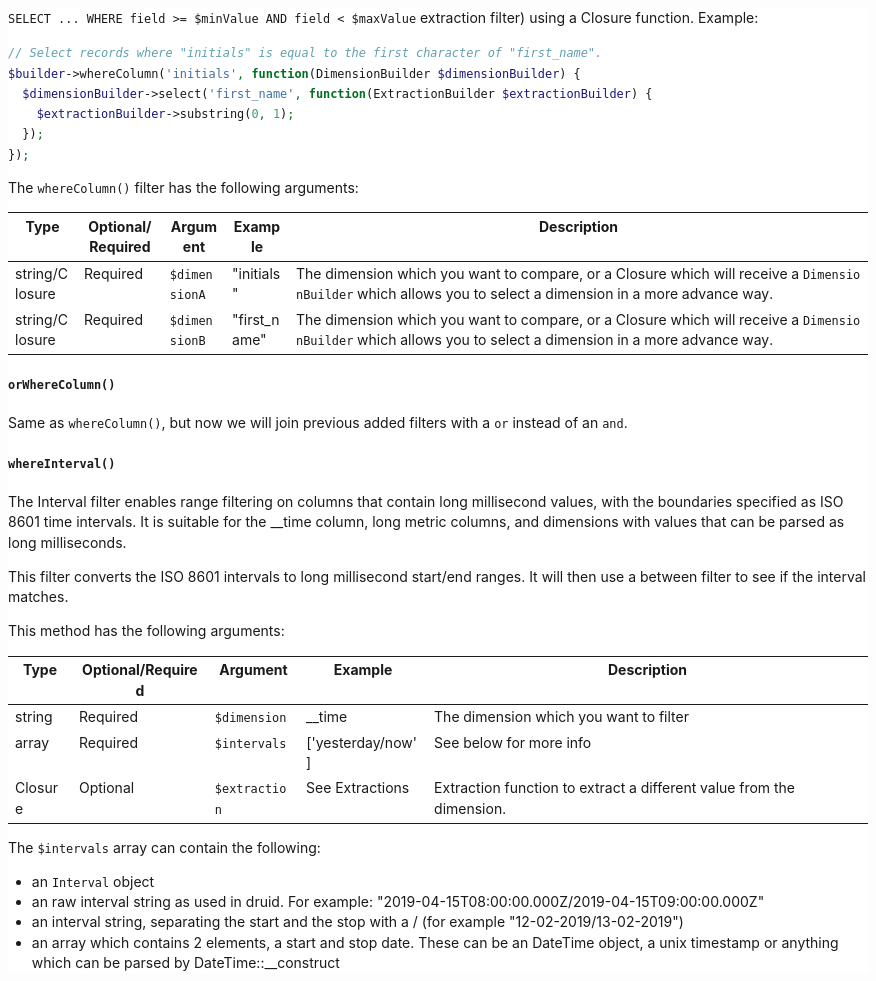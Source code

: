 ```SELECT ... WHERE field >= $minValue AND field < $maxValue```
extraction
filter) using a Closure function. Example:

```php
// Select records where "initials" is equal to the first character of "first_name".
$builder->whereColumn('initials', function(DimensionBuilder $dimensionBuilder) {
  $dimensionBuilder->select('first_name', function(ExtractionBuilder $extractionBuilder) {
    $extractionBuilder->substring(0, 1);
  });
});
```

The `whereColumn()` filter has the following arguments:

| **Type**       | **Optional/Required** | **Argument**  | **Example**  | **Description**                                                                                                                                             |
|----------------|-----------------------|---------------|--------------|-------------------------------------------------------------------------------------------------------------------------------------------------------------|
| string/Closure | Required              | `$dimensionA` | "initials"   | The dimension which you want to compare, or a Closure which will receive a `DimensionBuilder` which allows you to select a dimension in a more advance way. |
| string/Closure | Required              | `$dimensionB` | "first_name" | The dimension which you want to compare, or a Closure which will receive a `DimensionBuilder` which allows you to select a dimension in a more advance way. |

#### `orWhereColumn()`

Same as `whereColumn()`, but now we will join previous added filters with a `or` instead of an `and`.

#### `whereInterval()`

The Interval filter enables range filtering on columns that contain long millisecond values, with the boundaries
specified as ISO 8601 time intervals. It is suitable for the __time column, long metric columns, and dimensions
with values that can be parsed as long milliseconds.

This filter converts the ISO 8601 intervals to long millisecond start/end ranges.
It will then use a between filter to see if the interval matches.

This method has the following arguments:

| **Type** | **Optional/Required** | **Argument**  | **Example**       | **Description**                                                      |
|----------|-----------------------|---------------|-------------------|----------------------------------------------------------------------|
| string   | Required              | `$dimension`  | __time            | The dimension which you want to filter                               |
| array    | Required              | `$intervals`  | ['yesterday/now'] | See below for more info                                              |
| Closure  | Optional              | `$extraction` | See Extractions   | Extraction function to extract a different value from the dimension. |

The `$intervals` array can contain the following:

- an `Interval` object
- an raw interval string as used in druid. For example: "2019-04-15T08:00:00.000Z/2019-04-15T09:00:00.000Z"
- an interval string, separating the start and the stop with a / (for example "12-02-2019/13-02-2019")
- an array which contains 2 elements, a start and stop date. These can be an DateTime object, a unix timestamp or
  anything which can be parsed by DateTime::__construct
